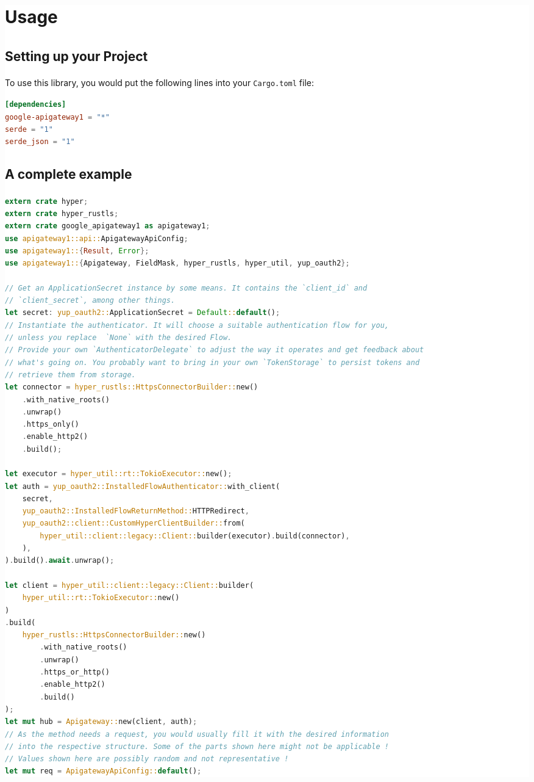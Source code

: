 # Usage

## Setting up your Project

To use this library, you would put the following lines into your `Cargo.toml` file:

```toml
[dependencies]
google-apigateway1 = "*"
serde = "1"
serde_json = "1"
```

## A complete example

```Rust
extern crate hyper;
extern crate hyper_rustls;
extern crate google_apigateway1 as apigateway1;
use apigateway1::api::ApigatewayApiConfig;
use apigateway1::{Result, Error};
use apigateway1::{Apigateway, FieldMask, hyper_rustls, hyper_util, yup_oauth2};

// Get an ApplicationSecret instance by some means. It contains the `client_id` and
// `client_secret`, among other things.
let secret: yup_oauth2::ApplicationSecret = Default::default();
// Instantiate the authenticator. It will choose a suitable authentication flow for you,
// unless you replace  `None` with the desired Flow.
// Provide your own `AuthenticatorDelegate` to adjust the way it operates and get feedback about
// what's going on. You probably want to bring in your own `TokenStorage` to persist tokens and
// retrieve them from storage.
let connector = hyper_rustls::HttpsConnectorBuilder::new()
    .with_native_roots()
    .unwrap()
    .https_only()
    .enable_http2()
    .build();

let executor = hyper_util::rt::TokioExecutor::new();
let auth = yup_oauth2::InstalledFlowAuthenticator::with_client(
    secret,
    yup_oauth2::InstalledFlowReturnMethod::HTTPRedirect,
    yup_oauth2::client::CustomHyperClientBuilder::from(
        hyper_util::client::legacy::Client::builder(executor).build(connector),
    ),
).build().await.unwrap();

let client = hyper_util::client::legacy::Client::builder(
    hyper_util::rt::TokioExecutor::new()
)
.build(
    hyper_rustls::HttpsConnectorBuilder::new()
        .with_native_roots()
        .unwrap()
        .https_or_http()
        .enable_http2()
        .build()
);
let mut hub = Apigateway::new(client, auth);
// As the method needs a request, you would usually fill it with the desired information
// into the respective structure. Some of the parts shown here might not be applicable !
// Values shown here are possibly random and not representative !
let mut req = ApigatewayApiConfig::default();
```

[wiki-pod]: http://en.wikipedia.org/wiki/Plain_old_data_structure
[builder-pattern]: http://en.wikipedia.org/wiki/Builder_pattern
[google-go-api]: https://github.com/google/google-api-go-client
[repo-license]: https://github.com/Byron/google-apis-rsblob/main/LICENSE.md